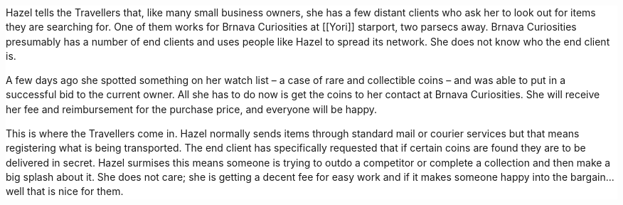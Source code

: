 Hazel tells the Travellers that, like many small business owners, she has a few distant clients who ask her to look out for items they are searching for. One of them works for Brnava Curiosities at [[Yori]] starport, two parsecs away. Brnava Curiosities presumably has a number of end clients and uses people like Hazel to spread its network. She does not know who the end client is.

A few days ago she spotted something on her watch list – a case of rare and collectible coins – and was able to put in a successful bid to the current owner. All she has to do now is get the coins to her contact at Brnava Curiosities. She will receive her fee and reimbursement for the purchase price, and everyone will be happy.

This is where the Travellers come in. Hazel normally sends items through standard mail or courier services but that means registering what is being transported. The end client has specifically requested that if certain coins are found they are to be delivered in secret. Hazel surmises this means someone is trying to outdo a competitor or complete a collection and then make a big splash about it. She does not care; she is getting a decent fee for easy work and if it makes someone happy into the bargain... well that is nice for them.



[^greatrift]: See Great Rift Box set, Book 4, for further reference on system generation